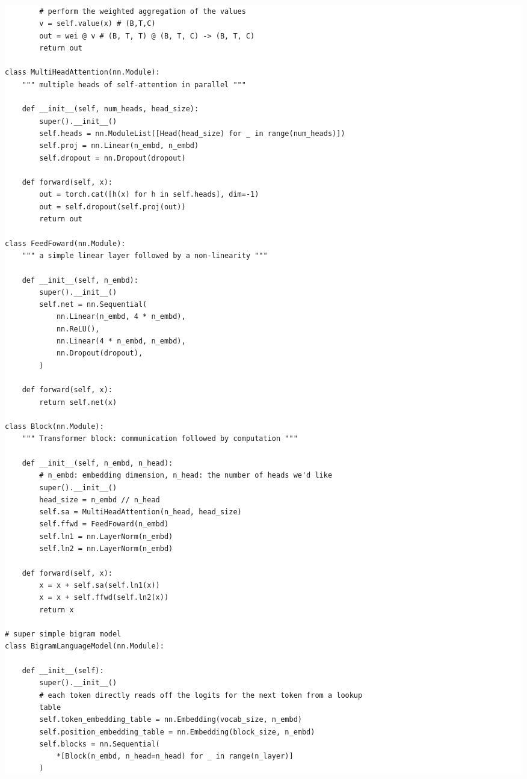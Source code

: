 ```
        # perform the weighted aggregation of the values
        v = self.value(x) # (B,T,C)
        out = wei @ v # (B, T, T) @ (B, T, C) -> (B, T, C)
        return out

class MultiHeadAttention(nn.Module):
    """ multiple heads of self-attention in parallel """

    def __init__(self, num_heads, head_size):
        super().__init__()
        self.heads = nn.ModuleList([Head(head_size) for _ in range(num_heads)])
        self.proj = nn.Linear(n_embd, n_embd)
        self.dropout = nn.Dropout(dropout)

    def forward(self, x):
        out = torch.cat([h(x) for h in self.heads], dim=-1)
        out = self.dropout(self.proj(out))
        return out

class FeedFoward(nn.Module):
    """ a simple linear layer followed by a non-linearity """

    def __init__(self, n_embd):
        super().__init__()
        self.net = nn.Sequential(
            nn.Linear(n_embd, 4 * n_embd),
            nn.ReLU(),
            nn.Linear(4 * n_embd, n_embd),
            nn.Dropout(dropout),
        )

    def forward(self, x):
        return self.net(x)

class Block(nn.Module):
    """ Transformer block: communication followed by computation """

    def __init__(self, n_embd, n_head):
        # n_embd: embedding dimension, n_head: the number of heads we'd like
        super().__init__()
        head_size = n_embd // n_head
        self.sa = MultiHeadAttention(n_head, head_size)
        self.ffwd = FeedFoward(n_embd)
        self.ln1 = nn.LayerNorm(n_embd)
        self.ln2 = nn.LayerNorm(n_embd)

    def forward(self, x):
        x = x + self.sa(self.ln1(x))
        x = x + self.ffwd(self.ln2(x))
        return x

# super simple bigram model
class BigramLanguageModel(nn.Module):

    def __init__(self):
        super().__init__()
        # each token directly reads off the logits for the next token from a lookup 
        table
        self.token_embedding_table = nn.Embedding(vocab_size, n_embd)
        self.position_embedding_table = nn.Embedding(block_size, n_embd)
        self.blocks = nn.Sequential(
            *[Block(n_embd, n_head=n_head) for _ in range(n_layer)]
        )
```
